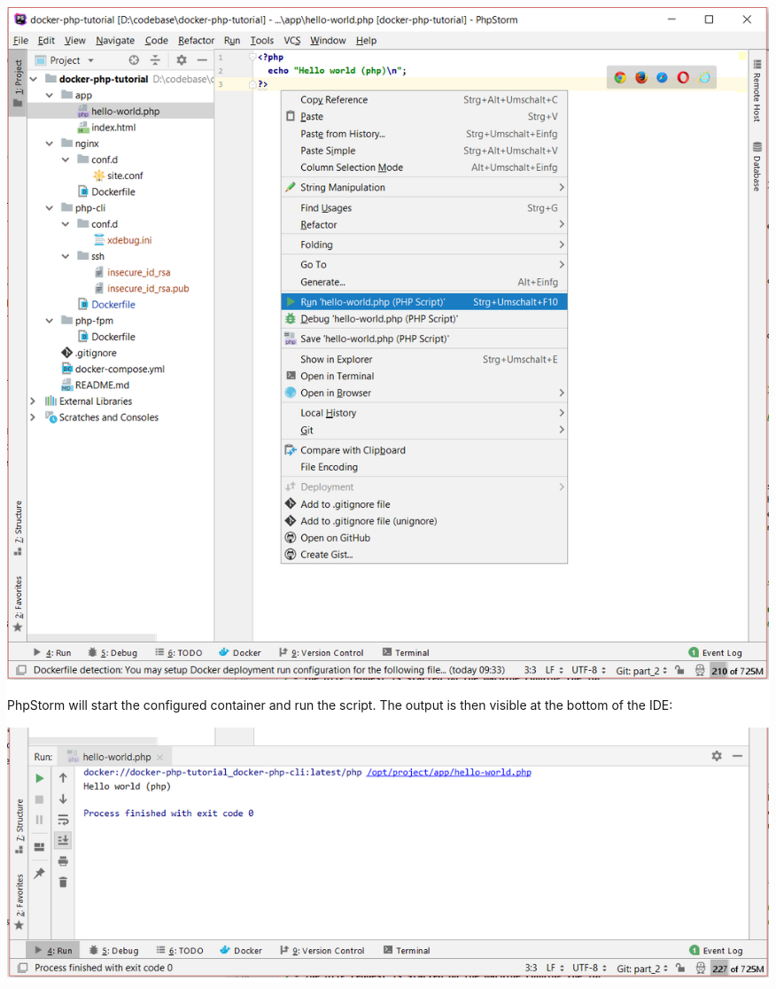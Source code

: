 [![Run PHP script](/img/setup-phpstorm-with-xdebug-on-docker/docker-run-php-script.PNG)](/img/setup-phpstorm-with-xdebug-on-docker/docker-run-php-script.PNG)

PhpStorm will start the configured container and run the script. The output is then visible at the bottom of the IDE:

[![PHP script output](/img/setup-phpstorm-with-xdebug-on-docker/built-in-docker-run-php-script-finished.PNG)](/img/setup-phpstorm-with-xdebug-on-docker/built-in-docker-run-php-script-finished.PNG)

